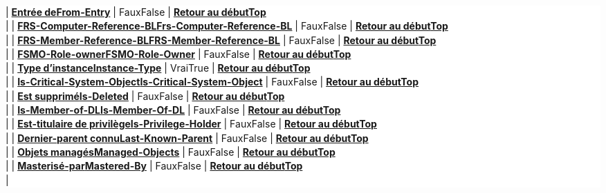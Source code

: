 | [<span data-ttu-id="26b76-484">**Entrée de**</span><span class="sxs-lookup"><span data-stu-id="26b76-484">**From-Entry**</span></span>](a-fromentry.md)                                           | <span data-ttu-id="26b76-485">Faux</span><span class="sxs-lookup"><span data-stu-id="26b76-485">False</span></span>     | [<span data-ttu-id="26b76-486">**Retour au début**</span><span class="sxs-lookup"><span data-stu-id="26b76-486">**Top**</span></span>](c-top.md)<br/>         |
| [<span data-ttu-id="26b76-487">**FRS-Computer-Reference-BL**</span><span class="sxs-lookup"><span data-stu-id="26b76-487">**Frs-Computer-Reference-BL**</span></span>](a-frscomputerreferencebl.md)               | <span data-ttu-id="26b76-488">Faux</span><span class="sxs-lookup"><span data-stu-id="26b76-488">False</span></span>     | [<span data-ttu-id="26b76-489">**Retour au début**</span><span class="sxs-lookup"><span data-stu-id="26b76-489">**Top**</span></span>](c-top.md)<br/>         |
| [<span data-ttu-id="26b76-490">**FRS-Member-Reference-BL**</span><span class="sxs-lookup"><span data-stu-id="26b76-490">**FRS-Member-Reference-BL**</span></span>](a-frsmemberreferencebl.md)                   | <span data-ttu-id="26b76-491">Faux</span><span class="sxs-lookup"><span data-stu-id="26b76-491">False</span></span>     | [<span data-ttu-id="26b76-492">**Retour au début**</span><span class="sxs-lookup"><span data-stu-id="26b76-492">**Top**</span></span>](c-top.md)<br/>         |
| [<span data-ttu-id="26b76-493">**FSMO-Role-owner**</span><span class="sxs-lookup"><span data-stu-id="26b76-493">**FSMO-Role-Owner**</span></span>](a-fsmoroleowner.md)                                  | <span data-ttu-id="26b76-494">Faux</span><span class="sxs-lookup"><span data-stu-id="26b76-494">False</span></span>     | [<span data-ttu-id="26b76-495">**Retour au début**</span><span class="sxs-lookup"><span data-stu-id="26b76-495">**Top**</span></span>](c-top.md)<br/>         |
| [<span data-ttu-id="26b76-496">**Type d’instance**</span><span class="sxs-lookup"><span data-stu-id="26b76-496">**Instance-Type**</span></span>](a-instancetype.md)                                     | <span data-ttu-id="26b76-497">Vrai</span><span class="sxs-lookup"><span data-stu-id="26b76-497">True</span></span>      | [<span data-ttu-id="26b76-498">**Retour au début**</span><span class="sxs-lookup"><span data-stu-id="26b76-498">**Top**</span></span>](c-top.md)<br/>         |
| [<span data-ttu-id="26b76-499">**Is-Critical-System-Object**</span><span class="sxs-lookup"><span data-stu-id="26b76-499">**Is-Critical-System-Object**</span></span>](a-iscriticalsystemobject.md)               | <span data-ttu-id="26b76-500">Faux</span><span class="sxs-lookup"><span data-stu-id="26b76-500">False</span></span>     | [<span data-ttu-id="26b76-501">**Retour au début**</span><span class="sxs-lookup"><span data-stu-id="26b76-501">**Top**</span></span>](c-top.md)<br/>         |
| [<span data-ttu-id="26b76-502">**Est supprimé**</span><span class="sxs-lookup"><span data-stu-id="26b76-502">**Is-Deleted**</span></span>](a-isdeleted.md)                                           | <span data-ttu-id="26b76-503">Faux</span><span class="sxs-lookup"><span data-stu-id="26b76-503">False</span></span>     | [<span data-ttu-id="26b76-504">**Retour au début**</span><span class="sxs-lookup"><span data-stu-id="26b76-504">**Top**</span></span>](c-top.md)<br/>         |
| [<span data-ttu-id="26b76-505">**Is-Member-of-DL**</span><span class="sxs-lookup"><span data-stu-id="26b76-505">**Is-Member-Of-DL**</span></span>](a-memberof.md)                                       | <span data-ttu-id="26b76-506">Faux</span><span class="sxs-lookup"><span data-stu-id="26b76-506">False</span></span>     | [<span data-ttu-id="26b76-507">**Retour au début**</span><span class="sxs-lookup"><span data-stu-id="26b76-507">**Top**</span></span>](c-top.md)<br/>         |
| [<span data-ttu-id="26b76-508">**Est-titulaire de privilège**</span><span class="sxs-lookup"><span data-stu-id="26b76-508">**Is-Privilege-Holder**</span></span>](a-isprivilegeholder.md)                          | <span data-ttu-id="26b76-509">Faux</span><span class="sxs-lookup"><span data-stu-id="26b76-509">False</span></span>     | [<span data-ttu-id="26b76-510">**Retour au début**</span><span class="sxs-lookup"><span data-stu-id="26b76-510">**Top**</span></span>](c-top.md)<br/>         |
| [<span data-ttu-id="26b76-511">**Dernier-parent connu**</span><span class="sxs-lookup"><span data-stu-id="26b76-511">**Last-Known-Parent**</span></span>](a-lastknownparent.md)                              | <span data-ttu-id="26b76-512">Faux</span><span class="sxs-lookup"><span data-stu-id="26b76-512">False</span></span>     | [<span data-ttu-id="26b76-513">**Retour au début**</span><span class="sxs-lookup"><span data-stu-id="26b76-513">**Top**</span></span>](c-top.md)<br/>         |
| [<span data-ttu-id="26b76-514">**Objets managés**</span><span class="sxs-lookup"><span data-stu-id="26b76-514">**Managed-Objects**</span></span>](a-managedobjects.md)                                 | <span data-ttu-id="26b76-515">Faux</span><span class="sxs-lookup"><span data-stu-id="26b76-515">False</span></span>     | [<span data-ttu-id="26b76-516">**Retour au début**</span><span class="sxs-lookup"><span data-stu-id="26b76-516">**Top**</span></span>](c-top.md)<br/>         |
| [<span data-ttu-id="26b76-517">**Masterisé-par**</span><span class="sxs-lookup"><span data-stu-id="26b76-517">**Mastered-By**</span></span>](a-masteredby.md)                                         | <span data-ttu-id="26b76-518">Faux</span><span class="sxs-lookup"><span data-stu-id="26b76-518">False</span></span>     | [<span data-ttu-id="26b76-519">**Retour au début**</span><span class="sxs-lookup"><span data-stu-id="26b76-519">**Top**</span></span>](c-top.md)<br/>         |